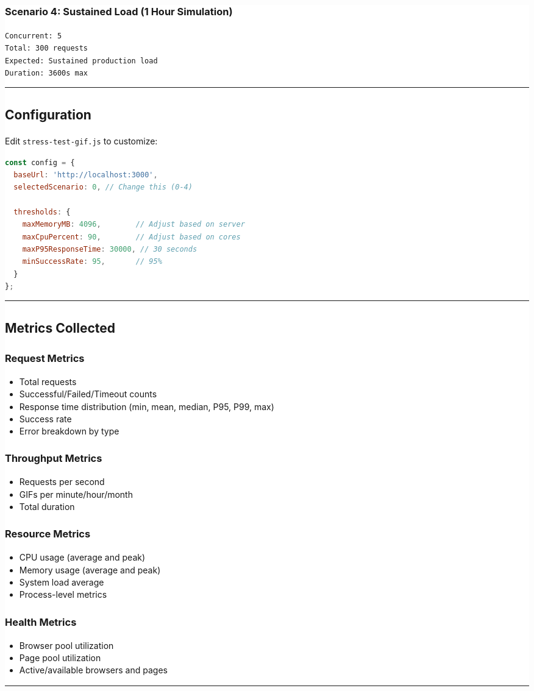 ### Scenario 4: Sustained Load (1 Hour Simulation)
```
Concurrent: 5
Total: 300 requests
Expected: Sustained production load
Duration: 3600s max
```

---

## Configuration

Edit `stress-test-gif.js` to customize:

```javascript
const config = {
  baseUrl: 'http://localhost:3000',
  selectedScenario: 0, // Change this (0-4)
  
  thresholds: {
    maxMemoryMB: 4096,        // Adjust based on server
    maxCpuPercent: 90,        // Adjust based on cores
    maxP95ResponseTime: 30000, // 30 seconds
    minSuccessRate: 95,       // 95%
  }
};
```

---

## Metrics Collected

### Request Metrics
- Total requests
- Successful/Failed/Timeout counts
- Response time distribution (min, mean, median, P95, P99, max)
- Success rate
- Error breakdown by type

### Throughput Metrics
- Requests per second
- GIFs per minute/hour/month
- Total duration

### Resource Metrics
- CPU usage (average and peak)
- Memory usage (average and peak)
- System load average
- Process-level metrics

### Health Metrics
- Browser pool utilization
- Page pool utilization
- Active/available browsers and pages

---